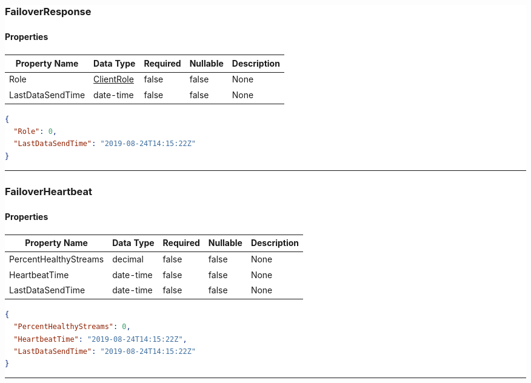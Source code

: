 ### FailoverResponse

<a id="schemafailoverresponse"></a>
<a id="schema_FailoverResponse"></a>
<a id="tocSfailoverresponse"></a>
<a id="tocsfailoverresponse"></a>

#### Properties

|Property Name|Data Type|Required|Nullable|Description|
|---|---|---|---|---|
|Role|[ClientRole](#schemaclientrole)|false|false|None|
|LastDataSendTime|date-time|false|false|None|

```json
{
  "Role": 0,
  "LastDataSendTime": "2019-08-24T14:15:22Z"
}

```

---

### FailoverHeartbeat

<a id="schemafailoverheartbeat"></a>
<a id="schema_FailoverHeartbeat"></a>
<a id="tocSfailoverheartbeat"></a>
<a id="tocsfailoverheartbeat"></a>

#### Properties

|Property Name|Data Type|Required|Nullable|Description|
|---|---|---|---|---|
|PercentHealthyStreams|decimal|false|false|None|
|HeartbeatTime|date-time|false|false|None|
|LastDataSendTime|date-time|false|false|None|

```json
{
  "PercentHealthyStreams": 0,
  "HeartbeatTime": "2019-08-24T14:15:22Z",
  "LastDataSendTime": "2019-08-24T14:15:22Z"
}

```

---

